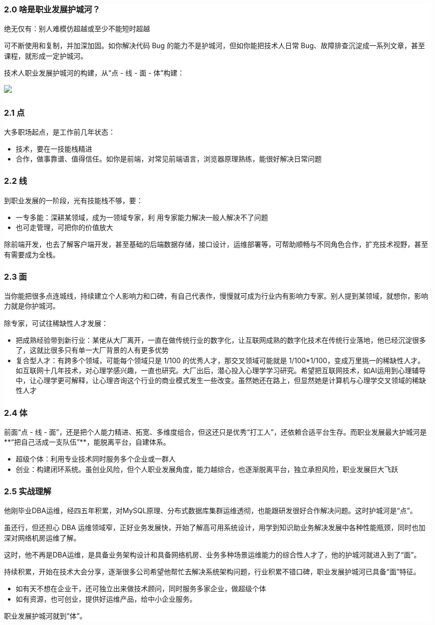 ### 2.0 啥是职业发展护城河？

绝无仅有：别人难模仿超越或至少不能短时超越

可不断使用和复制，并加深加固。如你解决代码 Bug 的能力不是护城河，但如你能把技术人日常 Bug、故障排查沉淀成一系列文章，甚至课程，就形成一定护城河。

技术人职业发展护城河的构建，从“点 - 线 - 面 - 体”构建：

![](https://p.ipic.vip/iuqgtu.png)

### 2.1 点

大多职场起点，是工作前几年状态：

- 技术，要在一技能栈精进
- 合作，做事靠谱、值得信任。如你是前端，对常见前端语言，浏览器原理熟练，能很好解决日常问题

### 2.2 线

到职业发展的一阶段，光有技能栈不够，要：

- 一专多能：深耕某领域，成为一领域专家，利 用专家能力解决一般人解决不了问题
- 也可走管理，可把你的价值放大

除前端开发，也去了解客户端开发，甚至基础的后端数据存储，接口设计，运维部署等，可帮助顺畅与不同角色合作，扩充技术视野，甚至有需要成为全栈。

### 2.3 面

当你能把很多点连城线，持续建立个人影响力和口碑，有自己代表作，慢慢就可成为行业内有影响力专家。别人提到某领域，就想你，影响力就是你护城河。

除专家，可试往稀缺性人才发展：

- 把成熟经验带到新行业：某佬从大厂离开，一直在做传统行业的数字化，让互联网成熟的数字化技术在传统行业落地，他已经沉淀很多了，这就比很多只有单一大厂背景的人有更多优势
- 复合型人才：有跨多个领域，可能每个领域只是 1/100 的优秀人才，那交叉领域可能就是 1/100*1/100，变成万里挑一的稀缺性人才。如互联网十几年技术，对心理学感兴趣，一直也研究。大厂出后，潜心投入心理学学习研究。希望把互联网技术，如AI运用到心理辅导中，让心理学更可解释，让心理咨询这个行业的商业模式发生一些改变。虽然她还在路上，但显然她是计算机与心理学交叉领域的稀缺性人才

### 2.4 体

前面“点 - 线 - 面”，还是把个人能力精进、拓宽、多维度组合，但这还只是优秀“打工人”，还依赖合适平台生存。而职业发展最大护城河是**“把自己活成一支队伍”**，能脱离平台，自建体系。

- 超级个体：利用专业技术同时服务多个企业或一群人
- 创业：构建闭环系统。虽创业风险，但个人职业发展角度，能力越综合，也逐渐脱离平台，独立承担风险，职业发展巨大飞跃

### 2.5 实战理解

他刚毕业DBA运维，经四五年积累，对MySQL原理、分布式数据库集群运维透彻，也能跟研发很好合作解决问题。这时护城河是“点”。

虽还行，但还担心 DBA 运维领域窄，正好业务发展快，开始了解高可用系统设计，用学到知识助业务解决发展中各种性能瓶颈，同时也加深对网络机房运维了解。

这时，他不再是DBA运维，是具备业务架构设计和具备网络机房、业务多种场景运维能力的综合性人才了，他的护城河就进入到了“面”。

持续积累，开始在技术大会分享，逐渐很多公司希望他帮忙去解决系统架构问题，行业积累不错口碑，职业发展护城河已具备“面”特征。

- 如有天不想在企业干，还可独立出来做技术顾问，同时服务多家企业，做超级个体
- 如有资源，也可创业，提供好运维产品，给中小企业服务。

职业发展护城河就到“体”。
